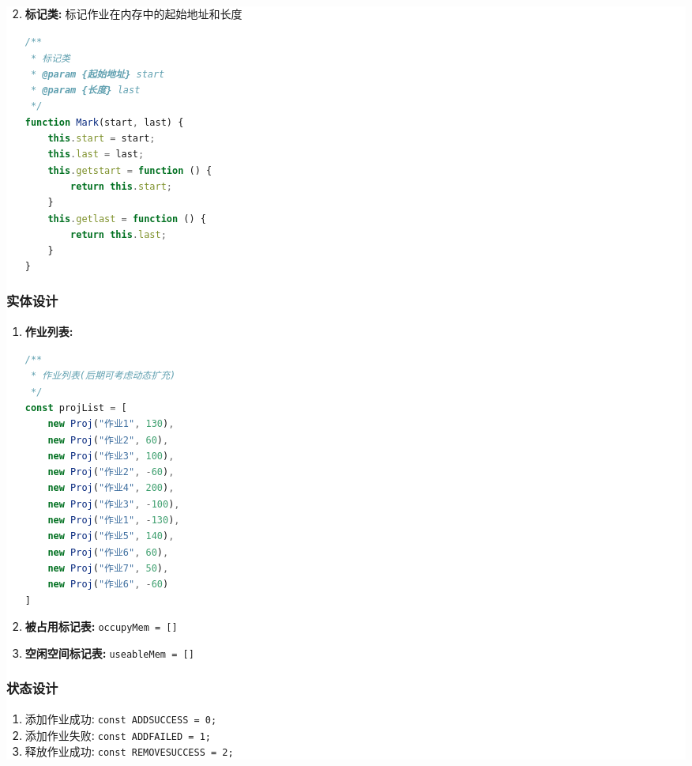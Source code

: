 2. **标记类:** 标记作业在内存中的起始地址和长度

   ```javascript
   /**
    * 标记类
    * @param {起始地址} start 
    * @param {长度} last 
    */
   function Mark(start, last) {
       this.start = start;
       this.last = last;
       this.getstart = function () {
           return this.start;
       }
       this.getlast = function () {
           return this.last;
       }
   }
   ```
   

<a name="实体设计"></a>  

### 实体设计

1. **作业列表:**

   ```javascript
   /**
    * 作业列表(后期可考虑动态扩充)
    */
   const projList = [
       new Proj("作业1", 130),
       new Proj("作业2", 60),
       new Proj("作业3", 100),
       new Proj("作业2", -60),
       new Proj("作业4", 200),
       new Proj("作业3", -100),
       new Proj("作业1", -130),
       new Proj("作业5", 140),
       new Proj("作业6", 60),
       new Proj("作业7", 50),
       new Proj("作业6", -60)
   ]
   ```

2. **被占用标记表:** `occupyMem = []`

3. **空闲空间标记表:** `useableMem = []`

<a name="状态设计"></a>  

### 状态设计

1. 添加作业成功: `const ADDSUCCESS = 0; `
2. 添加作业失败: `const ADDFAILED = 1; `
3. 释放作业成功: `const REMOVESUCCESS = 2;`
